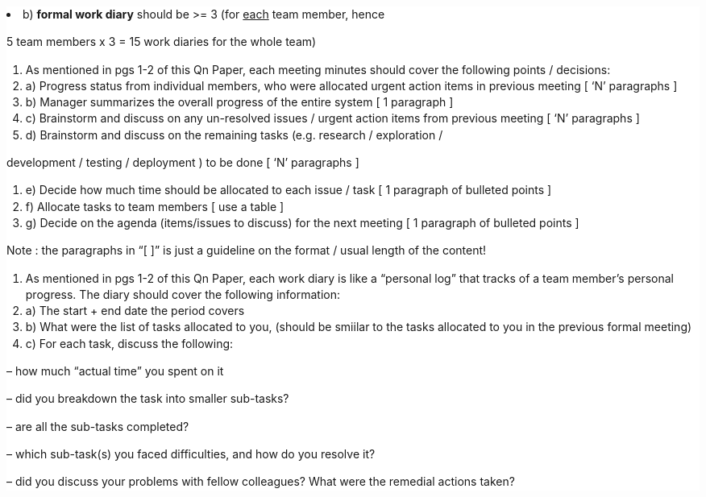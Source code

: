  <li>b) <strong>formal work diary</strong> should be &gt;= 3  (for <u>each</u> team member, hence</li>

</ol>

5 team members x 3 = 15 work diaries for the whole team)

<ol>

 <li>As mentioned in pgs 1-2 of this Qn Paper, each meeting minutes should cover the following points / decisions:</li>

 <li>a) Progress status from individual members, who were allocated urgent action                             items in previous meeting [ ‘N’ paragraphs ]</li>

 <li>b) Manager summarizes the overall progress of the entire system [ 1 paragraph ]</li>

 <li>c) Brainstorm and discuss on any un-resolved issues / urgent action items from                          previous meeting [ ‘N’ paragraphs ]</li>

 <li>d) Brainstorm and discuss on the remaining tasks (e.g. research / exploration /</li>

</ol>

development / testing / deployment ) to be done [ ‘N’ paragraphs ]

<ol>

 <li>e) Decide how much time should be allocated to each issue / task [ 1 paragraph                         of bulleted points ]</li>

 <li>f) Allocate tasks to team members [ use a table ]</li>

 <li>g) Decide on the agenda (items/issues to discuss) for the next meeting [ 1                                    paragraph of bulleted points ]</li>

</ol>

Note : the paragraphs in “[ ]” is just a guideline on the format / usual length of the content!

<ol>

 <li>As mentioned in pgs 1-2 of this Qn Paper, each work diary is like a “personal log” that tracks of a team member’s personal progress. The diary should cover the following information:</li>

 <li>a) The start + end date the period covers</li>

 <li>b) What were the list of tasks allocated to you, (should be smiilar to the tasks  allocated to you in the previous formal meeting)</li>

 <li>c) For each task, discuss the following:</li>

</ol>

–           how much “actual time” you spent on it

–           did you breakdown the task into smaller sub-tasks?

–           are all the sub-tasks completed?

–           which sub-task(s) you faced difficulties, and how do you resolve it?

–           did you discuss your problems with fellow colleagues? What were the                                       remedial actions taken?
